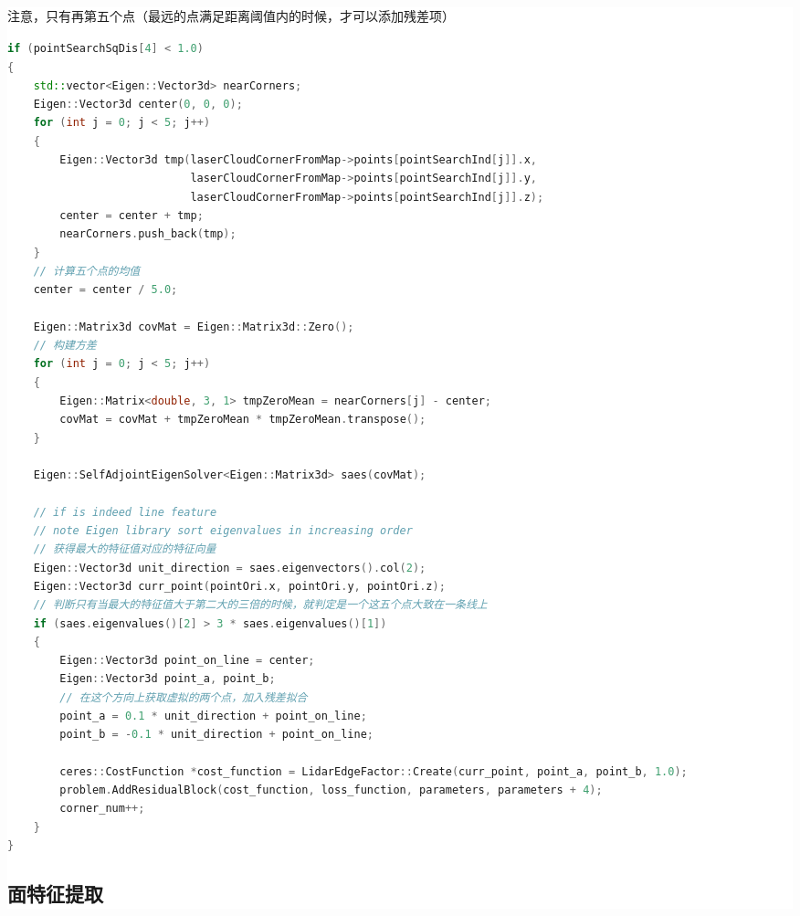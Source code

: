 注意，只有再第五个点（最远的点满足距离阈值内的时候，才可以添加残差项）

```c++
if (pointSearchSqDis[4] < 1.0)
{ 
    std::vector<Eigen::Vector3d> nearCorners;
    Eigen::Vector3d center(0, 0, 0);
    for (int j = 0; j < 5; j++)
    {
        Eigen::Vector3d tmp(laserCloudCornerFromMap->points[pointSearchInd[j]].x,
                            laserCloudCornerFromMap->points[pointSearchInd[j]].y,
                            laserCloudCornerFromMap->points[pointSearchInd[j]].z);
        center = center + tmp;
        nearCorners.push_back(tmp);
    }
    // 计算五个点的均值
    center = center / 5.0;

    Eigen::Matrix3d covMat = Eigen::Matrix3d::Zero();
    // 构建方差
    for (int j = 0; j < 5; j++)
    {
        Eigen::Matrix<double, 3, 1> tmpZeroMean = nearCorners[j] - center;
        covMat = covMat + tmpZeroMean * tmpZeroMean.transpose();
    }

    Eigen::SelfAdjointEigenSolver<Eigen::Matrix3d> saes(covMat);

    // if is indeed line feature
    // note Eigen library sort eigenvalues in increasing order
    // 获得最大的特征值对应的特征向量
    Eigen::Vector3d unit_direction = saes.eigenvectors().col(2);
    Eigen::Vector3d curr_point(pointOri.x, pointOri.y, pointOri.z);
    // 判断只有当最大的特征值大于第二大的三倍的时候，就判定是一个这五个点大致在一条线上
    if (saes.eigenvalues()[2] > 3 * saes.eigenvalues()[1])
    { 
        Eigen::Vector3d point_on_line = center;
        Eigen::Vector3d point_a, point_b;
        // 在这个方向上获取虚拟的两个点，加入残差拟合
        point_a = 0.1 * unit_direction + point_on_line;
        point_b = -0.1 * unit_direction + point_on_line;

        ceres::CostFunction *cost_function = LidarEdgeFactor::Create(curr_point, point_a, point_b, 1.0);
        problem.AddResidualBlock(cost_function, loss_function, parameters, parameters + 4);
        corner_num++;	
    }							
}
```



## 面特征提取
